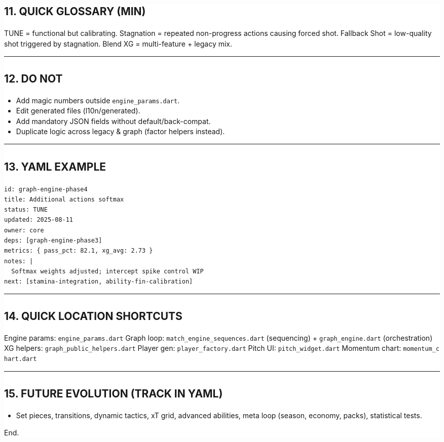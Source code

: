 ## 11. QUICK GLOSSARY (MIN)
TUNE = functional but calibrating.
Stagnation = repeated non-progress actions causing forced shot.
Fallback Shot = low-quality shot triggered by stagnation.
Blend XG = multi-feature + legacy mix.

---
## 12. DO NOT
- Add magic numbers outside `engine_params.dart`.
- Edit generated files (l10n/generated).
- Add mandatory JSON fields without default/back-compat.
- Duplicate logic across legacy & graph (factor helpers instead).

---
## 13. YAML EXAMPLE
```
id: graph-engine-phase4
title: Additional actions softmax
status: TUNE
updated: 2025-08-11
owner: core
deps: [graph-engine-phase3]
metrics: { pass_pct: 82.1, xg_avg: 2.73 }
notes: |
  Softmax weights adjusted; intercept spike control WIP
next: [stamina-integration, ability-fin-calibration]
```

---
## 14. QUICK LOCATION SHORTCUTS
Engine params: `engine_params.dart`
Graph loop: `match_engine_sequences.dart` (sequencing) + `graph_engine.dart` (orchestration)
XG helpers: `graph_public_helpers.dart`
Player gen: `player_factory.dart`
Pitch UI: `pitch_widget.dart`
Momentum chart: `momentum_chart.dart`

---
## 15. FUTURE EVOLUTION (TRACK IN YAML)
- Set pieces, transitions, dynamic tactics, xT grid, advanced abilities, meta loop (season, economy, packs), statistical tests.

End.

